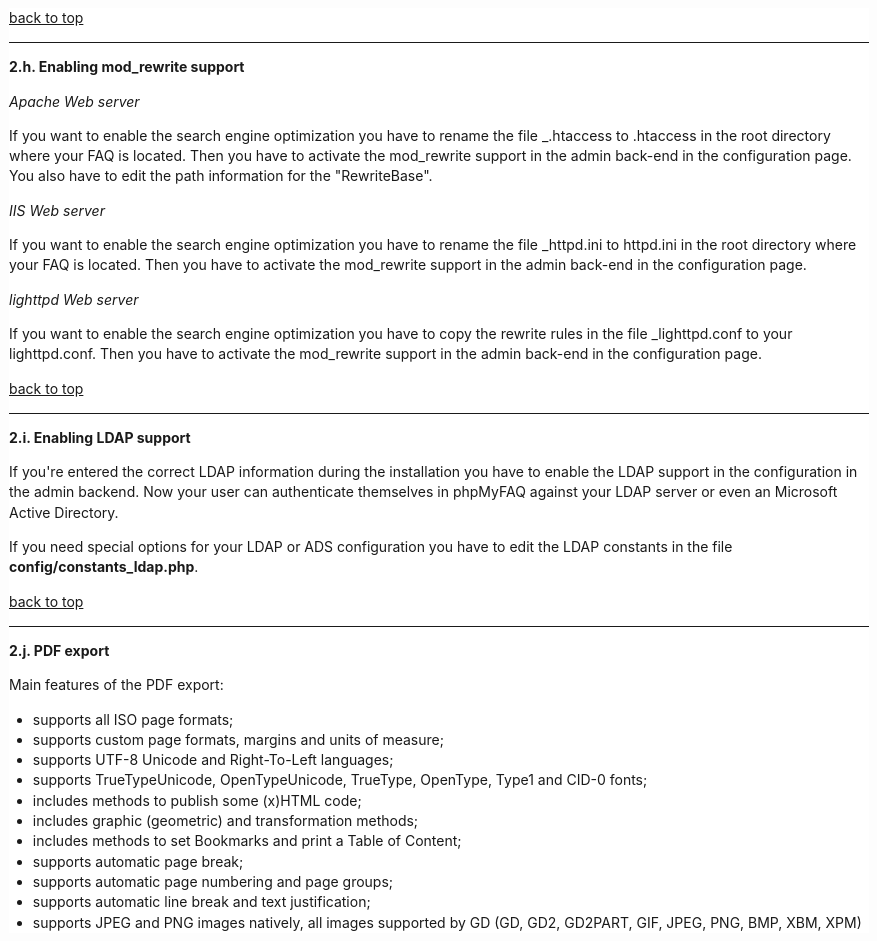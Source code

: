 [back to top](#top)

* * *

**<a name="2h"></a>2.h. Enabling mod_rewrite support**

_Apache Web server_

If you want to enable the search engine optimization you have to rename
    the file _.htaccess to .htaccess in the root directory where your FAQ is located.
    Then you have to activate the mod_rewrite support in the admin back-end in the
    configuration page. You also have to edit the path information for the
    "RewriteBase".

_IIS Web server_

If you want to enable the search engine optimization you have to rename
    the file _httpd.ini to httpd.ini in the root directory where your FAQ is located.
    Then you have to activate the mod_rewrite support in the admin back-end in the
    configuration page.

_lighttpd Web server_

If you want to enable the search engine optimization you have to copy the
    rewrite rules in the file _lighttpd.conf to your lighttpd.conf. Then you
    have to activate the mod_rewrite support in the admin back-end in the
    configuration page.

[back to top](#top)

* * *

**<a name="2i"></a>2.i. Enabling LDAP support**

If you're entered the correct LDAP information during the installation you
    have to enable the LDAP support in the configuration in the admin backend. Now
    your user can authenticate themselves in phpMyFAQ against your LDAP server or
    even an Microsoft Active Directory.

If you need special options for your LDAP or ADS configuration you have to 
    edit the LDAP constants in the file **config/constants_ldap.php**.

[back to top](#top)

* * *

**<a name="2j"></a>2.j. PDF export**

Main features of the PDF export:

*   supports all ISO page formats;
*   supports custom page formats, margins and units of measure;
*   supports UTF-8 Unicode and Right-To-Left languages;
*   supports TrueTypeUnicode, OpenTypeUnicode, TrueType, OpenType,        Type1 and CID-0 fonts;
*   includes methods to publish some (x)HTML code;
*   includes graphic (geometric) and transformation methods;
*   includes methods to set Bookmarks and print a Table of Content;
*   supports automatic page break;
*   supports automatic page numbering and page groups;
*   supports automatic line break and text justification;
*   supports JPEG and PNG images natively, all images supported by GD        (GD, GD2, GD2PART, GIF, JPEG, PNG, BMP, XBM, XPM)

